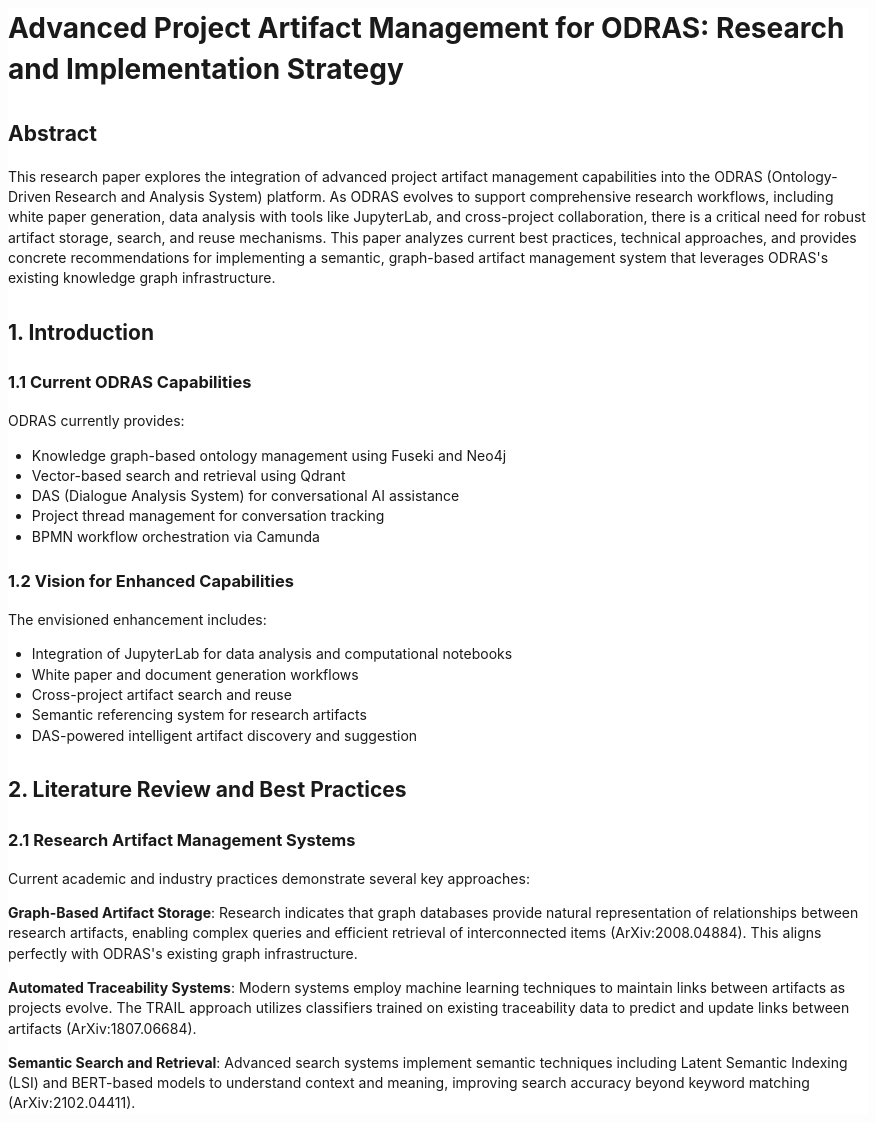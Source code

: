 # Advanced Project Artifact Management for ODRAS: Research and Implementation Strategy

## Abstract

This research paper explores the integration of advanced project artifact management capabilities into the ODRAS (Ontology-Driven Research and Analysis System) platform. As ODRAS evolves to support comprehensive research workflows, including white paper generation, data analysis with tools like JupyterLab, and cross-project collaboration, there is a critical need for robust artifact storage, search, and reuse mechanisms. This paper analyzes current best practices, technical approaches, and provides concrete recommendations for implementing a semantic, graph-based artifact management system that leverages ODRAS's existing knowledge graph infrastructure.

## 1. Introduction

### 1.1 Current ODRAS Capabilities
ODRAS currently provides:
- Knowledge graph-based ontology management using Fuseki and Neo4j
- Vector-based search and retrieval using Qdrant
- DAS (Dialogue Analysis System) for conversational AI assistance
- Project thread management for conversation tracking
- BPMN workflow orchestration via Camunda

### 1.2 Vision for Enhanced Capabilities
The envisioned enhancement includes:
- Integration of JupyterLab for data analysis and computational notebooks
- White paper and document generation workflows
- Cross-project artifact search and reuse
- Semantic referencing system for research artifacts
- DAS-powered intelligent artifact discovery and suggestion

## 2. Literature Review and Best Practices

### 2.1 Research Artifact Management Systems

Current academic and industry practices demonstrate several key approaches:

**Graph-Based Artifact Storage**: Research indicates that graph databases provide natural representation of relationships between research artifacts, enabling complex queries and efficient retrieval of interconnected items (ArXiv:2008.04884). This aligns perfectly with ODRAS's existing graph infrastructure.

**Automated Traceability Systems**: Modern systems employ machine learning techniques to maintain links between artifacts as projects evolve. The TRAIL approach utilizes classifiers trained on existing traceability data to predict and update links between artifacts (ArXiv:1807.06684).

**Semantic Search and Retrieval**: Advanced search systems implement semantic techniques including Latent Semantic Indexing (LSI) and BERT-based models to understand context and meaning, improving search accuracy beyond keyword matching (ArXiv:2102.04411).
